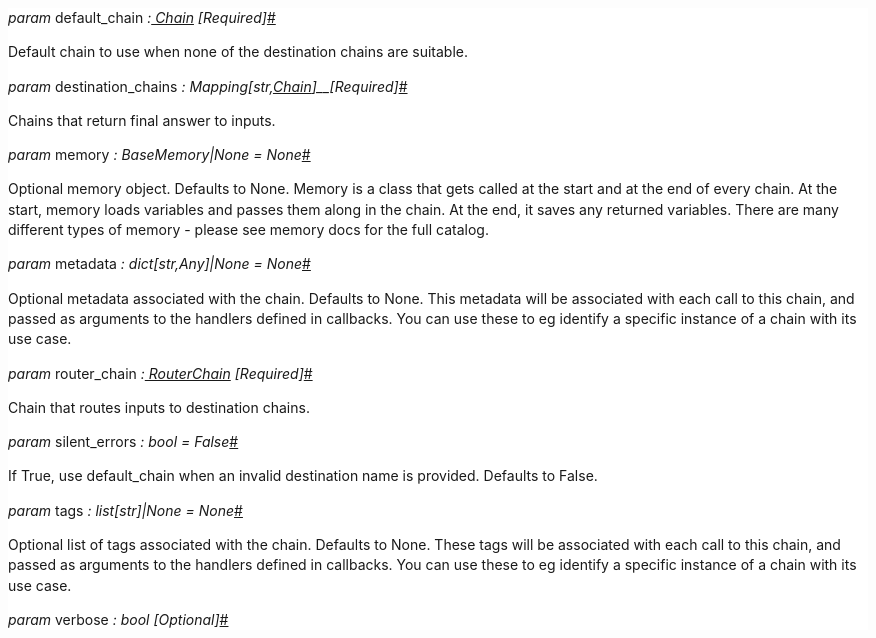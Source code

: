 _param_ default_chain _:[ Chain](https://python.langchain.com/api_reference/langchain/chains/langchain.chains.base.Chain.html#langchain.chains.base.Chain "langchain.chains.base.Chain")_ _[Required]_[#](https://python.langchain.com/api_reference/langchain/chains/langchain.chains.router.base.MultiRouteChain.html#langchain.chains.router.base.MultiRouteChain.default_chain "Link to this definition")
    
Default chain to use when none of the destination chains are suitable. 

_param_ destination_chains _: Mapping[str,[Chain](https://python.langchain.com/api_reference/langchain/chains/langchain.chains.base.Chain.html#langchain.chains.base.Chain "langchain.chains.base.Chain")]__[Required]_[#](https://python.langchain.com/api_reference/langchain/chains/langchain.chains.router.base.MultiRouteChain.html#langchain.chains.router.base.MultiRouteChain.destination_chains "Link to this definition")
    
Chains that return final answer to inputs. 

_param_ memory _: BaseMemory|None_ _= None_[#](https://python.langchain.com/api_reference/langchain/chains/langchain.chains.router.base.MultiRouteChain.html#langchain.chains.router.base.MultiRouteChain.memory "Link to this definition")
    
Optional memory object. Defaults to None. Memory is a class that gets called at the start and at the end of every chain. At the start, memory loads variables and passes them along in the chain. At the end, it saves any returned variables. There are many different types of memory - please see memory docs for the full catalog. 

_param_ metadata _: dict[str,Any]|None_ _= None_[#](https://python.langchain.com/api_reference/langchain/chains/langchain.chains.router.base.MultiRouteChain.html#langchain.chains.router.base.MultiRouteChain.metadata "Link to this definition")
    
Optional metadata associated with the chain. Defaults to None. This metadata will be associated with each call to this chain, and passed as arguments to the handlers defined in callbacks. You can use these to eg identify a specific instance of a chain with its use case. 

_param_ router_chain _:[ RouterChain](https://python.langchain.com/api_reference/langchain/chains/langchain.chains.router.base.RouterChain.html#langchain.chains.router.base.RouterChain "langchain.chains.router.base.RouterChain")_ _[Required]_[#](https://python.langchain.com/api_reference/langchain/chains/langchain.chains.router.base.MultiRouteChain.html#langchain.chains.router.base.MultiRouteChain.router_chain "Link to this definition")
    
Chain that routes inputs to destination chains. 

_param_ silent_errors _: bool_ _= False_[#](https://python.langchain.com/api_reference/langchain/chains/langchain.chains.router.base.MultiRouteChain.html#langchain.chains.router.base.MultiRouteChain.silent_errors "Link to this definition")
    
If True, use default_chain when an invalid destination name is provided. Defaults to False. 

_param_ tags _: list[str]|None_ _= None_[#](https://python.langchain.com/api_reference/langchain/chains/langchain.chains.router.base.MultiRouteChain.html#langchain.chains.router.base.MultiRouteChain.tags "Link to this definition")
    
Optional list of tags associated with the chain. Defaults to None. These tags will be associated with each call to this chain, and passed as arguments to the handlers defined in callbacks. You can use these to eg identify a specific instance of a chain with its use case. 

_param_ verbose _: bool_ _[Optional]_[#](https://python.langchain.com/api_reference/langchain/chains/langchain.chains.router.base.MultiRouteChain.html#langchain.chains.router.base.MultiRouteChain.verbose "Link to this definition")
    